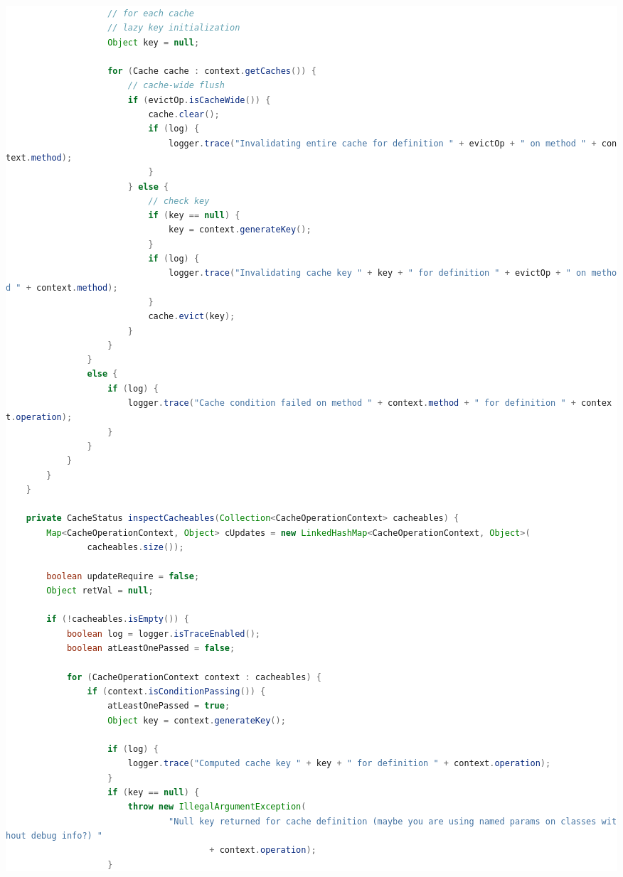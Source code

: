 ```java
					// for each cache
					// lazy key initialization
					Object key = null;

					for (Cache cache : context.getCaches()) {
						// cache-wide flush
						if (evictOp.isCacheWide()) {
							cache.clear();
							if (log) {
								logger.trace("Invalidating entire cache for definition " + evictOp + " on method " + context.method);
							}
						} else {
							// check key
							if (key == null) {
								key = context.generateKey();
							}
							if (log) {
								logger.trace("Invalidating cache key " + key + " for definition " + evictOp + " on method " + context.method);
							}
							cache.evict(key);
						}
					}
				}
				else {
					if (log) {
						logger.trace("Cache condition failed on method " + context.method + " for definition " + context.operation);
					}
				}
			}
		}
	}

	private CacheStatus inspectCacheables(Collection<CacheOperationContext> cacheables) {
		Map<CacheOperationContext, Object> cUpdates = new LinkedHashMap<CacheOperationContext, Object>(
				cacheables.size());

		boolean updateRequire = false;
		Object retVal = null;

		if (!cacheables.isEmpty()) {
			boolean log = logger.isTraceEnabled();
			boolean atLeastOnePassed = false;

			for (CacheOperationContext context : cacheables) {
				if (context.isConditionPassing()) {
					atLeastOnePassed = true;
					Object key = context.generateKey();

					if (log) {
						logger.trace("Computed cache key " + key + " for definition " + context.operation);
					}
					if (key == null) {
						throw new IllegalArgumentException(
								"Null key returned for cache definition (maybe you are using named params on classes without debug info?) "
										+ context.operation);
					}

```